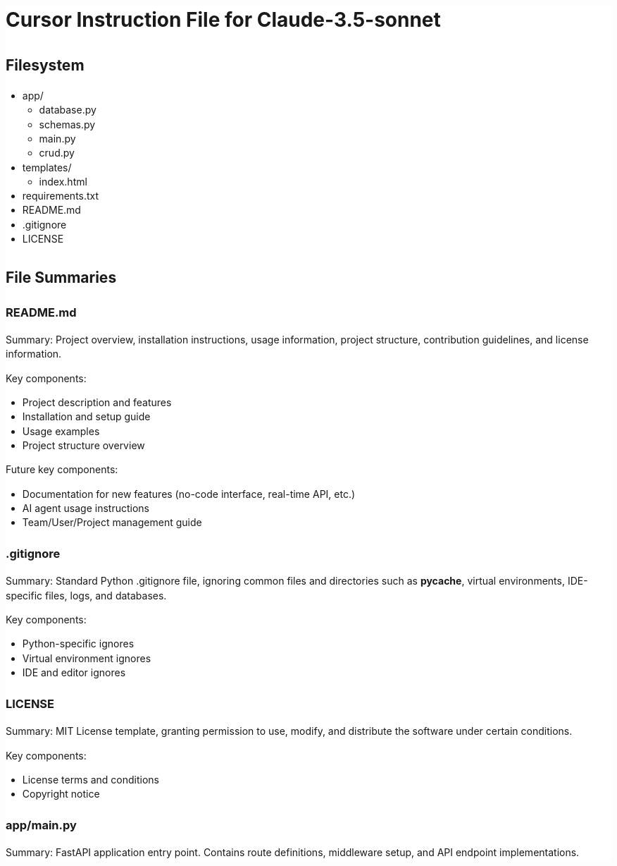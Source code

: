 # Cursor Instruction File for Claude-3.5-sonnet

## Filesystem
- app/
  - database.py
  - schemas.py
  - main.py
  - crud.py
- templates/
  - index.html
- requirements.txt
- README.md
- .gitignore
- LICENSE

## File Summaries

### README.md
Summary: Project overview, installation instructions, usage information, project structure, contribution guidelines, and license information.

Key components:
- Project description and features
- Installation and setup guide
- Usage examples
- Project structure overview

Future key components:
- Documentation for new features (no-code interface, real-time API, etc.)
- AI agent usage instructions
- Team/User/Project management guide

### .gitignore
Summary: Standard Python .gitignore file, ignoring common files and directories such as __pycache__, virtual environments, IDE-specific files, logs, and databases.

Key components:
- Python-specific ignores
- Virtual environment ignores
- IDE and editor ignores

### LICENSE
Summary: MIT License template, granting permission to use, modify, and distribute the software under certain conditions.

Key components:
- License terms and conditions
- Copyright notice

### app/main.py
Summary: FastAPI application entry point. Contains route definitions, middleware setup, and API endpoint implementations.
